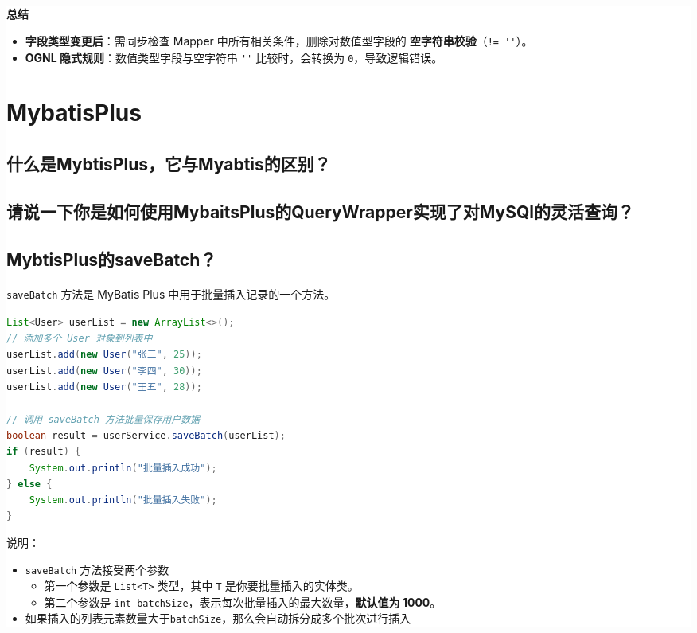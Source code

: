 **总结**

-   **字段类型变更后**：需同步检查 Mapper 中所有相关条件，删除对数值型字段的 **空字符串校验**（`!= ''`）。
-   **OGNL 隐式规则**：数值类型字段与空字符串 `''` 比较时，会转换为 `0`，导致逻辑错误。



# MybatisPlus

## 什么是MybtisPlus，它与Myabtis的区别？



## 请说一下你是如何使用MybaitsPlus的QueryWrapper实现了对MySQl的灵活查询？



## MybtisPlus的saveBatch？

`saveBatch` 方法是 MyBatis Plus 中用于批量插入记录的一个方法。

```java
List<User> userList = new ArrayList<>();
// 添加多个 User 对象到列表中
userList.add(new User("张三", 25));
userList.add(new User("李四", 30));
userList.add(new User("王五", 28));

// 调用 saveBatch 方法批量保存用户数据
boolean result = userService.saveBatch(userList);
if (result) {
    System.out.println("批量插入成功");
} else {
    System.out.println("批量插入失败");
}
```

说明：

-   `saveBatch` 方法接受两个参数
    -   第一个参数是 `List<T>` 类型，其中 `T` 是你要批量插入的实体类。
    -   第二个参数是 `int batchSize`，表示每次批量插入的最大数量，**默认值为 1000**。
-   如果插入的列表元素数量大于`batchSize`，那么会自动拆分成多个批次进行插入

